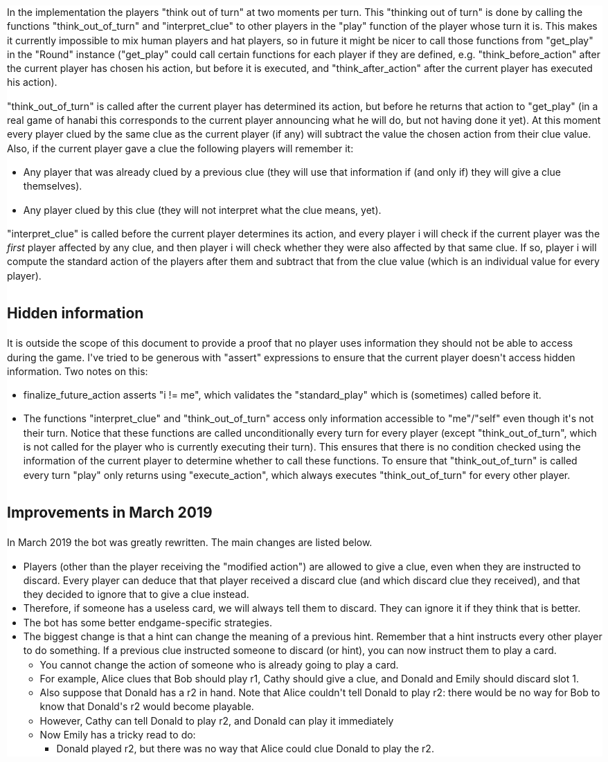 In the implementation the players "think out of turn" at two moments per turn. This "thinking out of
turn" is done by calling the functions "think_out_of_turn" and "interpret_clue" to other players in
the "play" function of the player whose turn it is. This makes it currently impossible to mix human
players and hat players, so in future it might be nicer to call those functions from "get_play" in
the "Round" instance ("get_play" could call certain functions for each player if they are defined,
e.g. "think_before_action" after the current player has chosen his action, but before it is
executed, and "think_after_action" after the current player has executed his action).

"think_out_of_turn" is called after the current player has determined its action, but before he
returns that action to "get_play" (in a real game of hanabi this corresponds to the current player
announcing what he will do, but not having done it yet). At this moment every player clued by the
same clue as the current player (if any) will subtract the value the chosen action from their clue
value. Also, if the current player gave a clue the following players will remember it:

- Any player that was already clued by a previous clue (they will use that information if (and only
  if) they will give a clue themselves).

- Any player clued by this clue (they will not interpret what the clue means, yet).

"interpret_clue" is called before the current player determines its action, and every player i will
check if the current player was the *first* player affected by any clue, and then player i will
check whether they were also affected by that same clue. If so, player i will compute the standard
action of the players after them and subtract that from the clue value (which is an individual value
for every player).

## Hidden information

It is outside the scope of this document to provide a proof that no player uses information they should not be able to access during the game. I've tried to be generous with "assert" expressions to ensure that the current player doesn't access hidden information. Two notes on this:

- finalize_future_action asserts "i != me", which validates the "standard_play" which is (sometimes) called before it.

- The functions "interpret_clue" and "think_out_of_turn" access only information accessible to
"me"/"self" even though it's not their turn. Notice that these functions are called unconditionally
every turn for every player (except "think_out_of_turn", which is not called for the player who is
currently executing their turn). This ensures that there is no condition checked using the
information of the current player to determine whether to call these functions. To ensure that
"think_out_of_turn" is called every turn "play" only returns using "execute_action", which always
executes "think_out_of_turn" for every other player.

## Improvements in March 2019

In March 2019 the bot was greatly rewritten. The main changes are listed below.

* Players (other than the player receiving the "modified action") are allowed to give a clue, even when they are instructed to discard. Every player can deduce that that player received a discard clue (and which discard clue they received), and that they decided to ignore that to give a clue instead.
* Therefore, if someone has a useless card, we will always tell them to discard. They can ignore it if they think that is better.
* The bot has some better endgame-specific strategies.
* The biggest change is that a hint can change the meaning of a previous hint. Remember that a hint instructs every other player to do something. If a previous clue instructed someone to discard (or hint), you can now instruct them to play a card.
  - You cannot change the action of someone who is already going to play a card.
  - For example, Alice clues that Bob should play r1, Cathy should give a clue, and Donald and Emily should discard slot 1.
  - Also suppose that Donald has a r2 in hand. Note that Alice couldn't tell Donald to play r2: there would be no way for Bob to know that Donald's r2 would become playable.
  - However, Cathy can tell Donald to play r2, and Donald can play it immediately
  - Now Emily has a tricky read to do:
    + Donald played r2, but there was no way that Alice could clue Donald to play the r2.